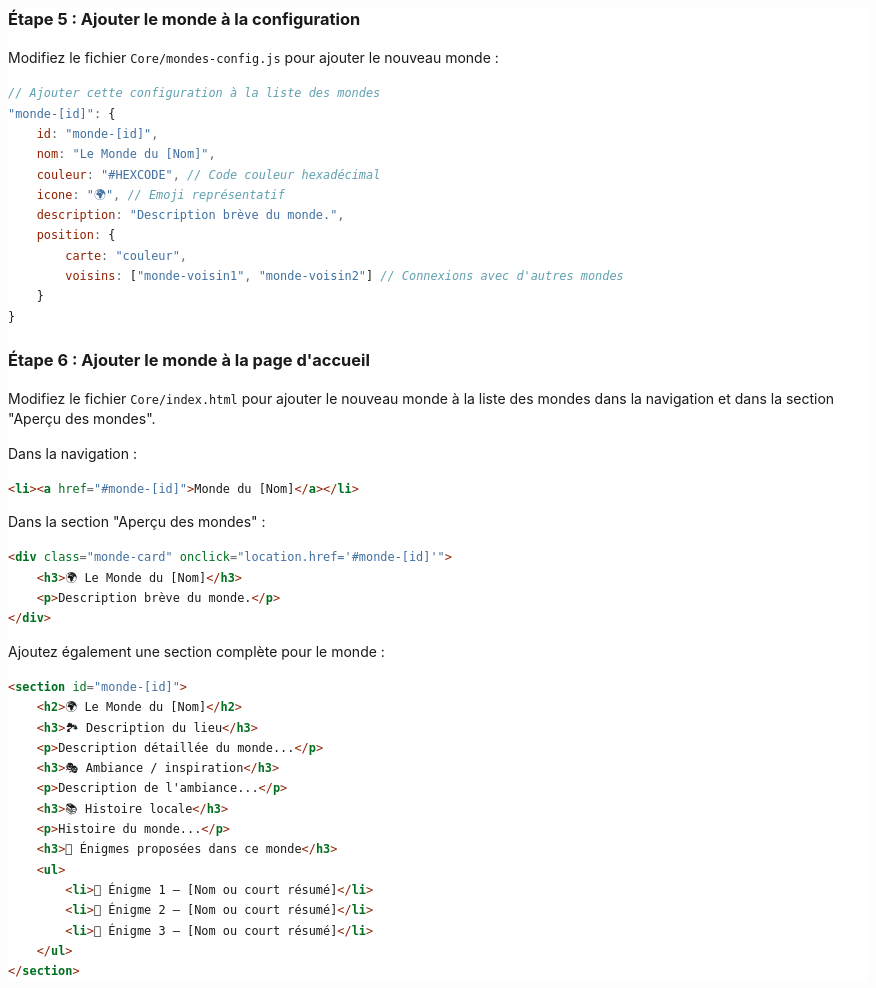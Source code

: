 ### Étape 5 : Ajouter le monde à la configuration

Modifiez le fichier `Core/mondes-config.js` pour ajouter le nouveau monde :

```javascript
// Ajouter cette configuration à la liste des mondes
"monde-[id]": {
    id: "monde-[id]",
    nom: "Le Monde du [Nom]",
    couleur: "#HEXCODE", // Code couleur hexadécimal
    icone: "🌍", // Emoji représentatif
    description: "Description brève du monde.",
    position: {
        carte: "couleur",
        voisins: ["monde-voisin1", "monde-voisin2"] // Connexions avec d'autres mondes
    }
}
```

### Étape 6 : Ajouter le monde à la page d'accueil

Modifiez le fichier `Core/index.html` pour ajouter le nouveau monde à la liste des mondes dans la navigation et dans la section "Aperçu des mondes".

Dans la navigation :
```html
<li><a href="#monde-[id]">Monde du [Nom]</a></li>
```

Dans la section "Aperçu des mondes" :
```html
<div class="monde-card" onclick="location.href='#monde-[id]'">
    <h3>🌍 Le Monde du [Nom]</h3>
    <p>Description brève du monde.</p>
</div>
```

Ajoutez également une section complète pour le monde :
```html
<section id="monde-[id]">
    <h2>🌍 Le Monde du [Nom]</h2>
    <h3>🏞 Description du lieu</h3>
    <p>Description détaillée du monde...</p>
    <h3>🎭 Ambiance / inspiration</h3>
    <p>Description de l'ambiance...</p>
    <h3>📚 Histoire locale</h3>
    <p>Histoire du monde...</p>
    <h3>🧩 Énigmes proposées dans ce monde</h3>
    <ul>
        <li>🔐 Énigme 1 – [Nom ou court résumé]</li>
        <li>🔐 Énigme 2 – [Nom ou court résumé]</li>
        <li>🔐 Énigme 3 – [Nom ou court résumé]</li>
    </ul>
</section>
```
